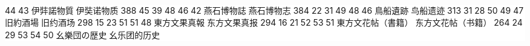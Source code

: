 <td>44</td>
<td>43</td>
<td>伊弉諾物質</td>
<td>伊奘诺物质</td>
<td>388</td>
<td>45</td>
<td>39
</td></tr>
<tr>
<td>48</td>
<td>46</td>
<td>42</td>
<td>燕石博物誌</td>
<td>燕石博物志</td>
<td>384</td>
<td>22</td>
<td>31
</td></tr>
<tr>
<td>49</td>
<td>48</td>
<td>46</td>
<td>鳥船遺跡</td>
<td>鸟船遗迹</td>
<td>313</td>
<td>31</td>
<td>28
</td></tr>
<tr>
<td>50</td>
<td>49</td>
<td>47</td>
<td>旧約酒場</td>
<td>旧约酒场</td>
<td>298</td>
<td>15</td>
<td>23
</td></tr>
<tr>
<td>51</td>
<td>51</td>
<td>48</td>
<td>東方文果真報</td>
<td>东方文果真报</td>
<td>294</td>
<td>16</td>
<td>21
</td></tr>
<tr>
<td>52</td>
<td>53</td>
<td>51</td>
<td>東方文花帖（書籍）</td>
<td>东方文花帖（书籍）</td>
<td>264</td>
<td>24</td>
<td>29
</td></tr>
<tr>
<td>53</td>
<td>54</td>
<td>50</td>
<td>幺樂団の歴史</td>
<td>幺乐团的历史</td>